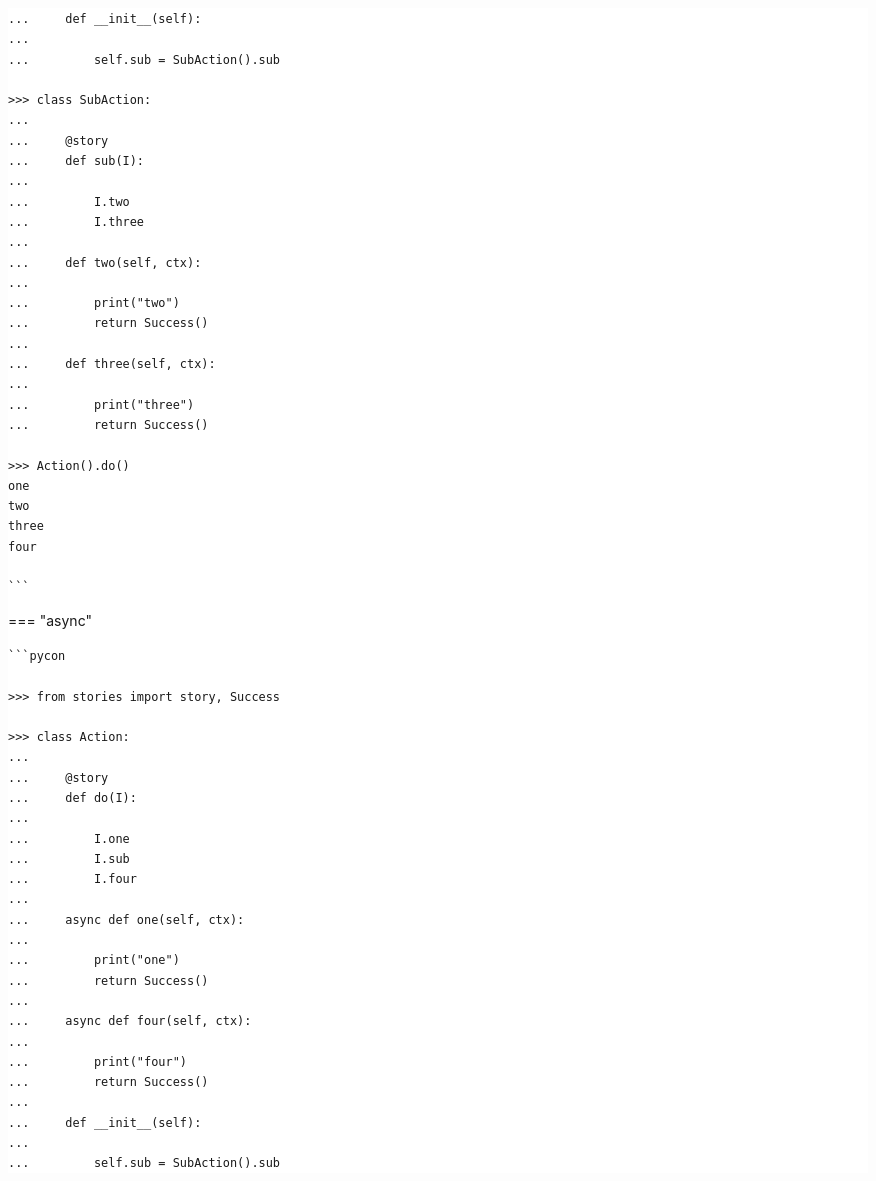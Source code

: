    ...     def __init__(self):
    ...
    ...         self.sub = SubAction().sub

    >>> class SubAction:
    ...
    ...     @story
    ...     def sub(I):
    ...
    ...         I.two
    ...         I.three
    ...
    ...     def two(self, ctx):
    ...
    ...         print("two")
    ...         return Success()
    ...
    ...     def three(self, ctx):
    ...
    ...         print("three")
    ...         return Success()

    >>> Action().do()
    one
    two
    three
    four

    ```

=== "async"

    ```pycon

    >>> from stories import story, Success

    >>> class Action:
    ...
    ...     @story
    ...     def do(I):
    ...
    ...         I.one
    ...         I.sub
    ...         I.four
    ...
    ...     async def one(self, ctx):
    ...
    ...         print("one")
    ...         return Success()
    ...
    ...     async def four(self, ctx):
    ...
    ...         print("four")
    ...         return Success()
    ...
    ...     def __init__(self):
    ...
    ...         self.sub = SubAction().sub
